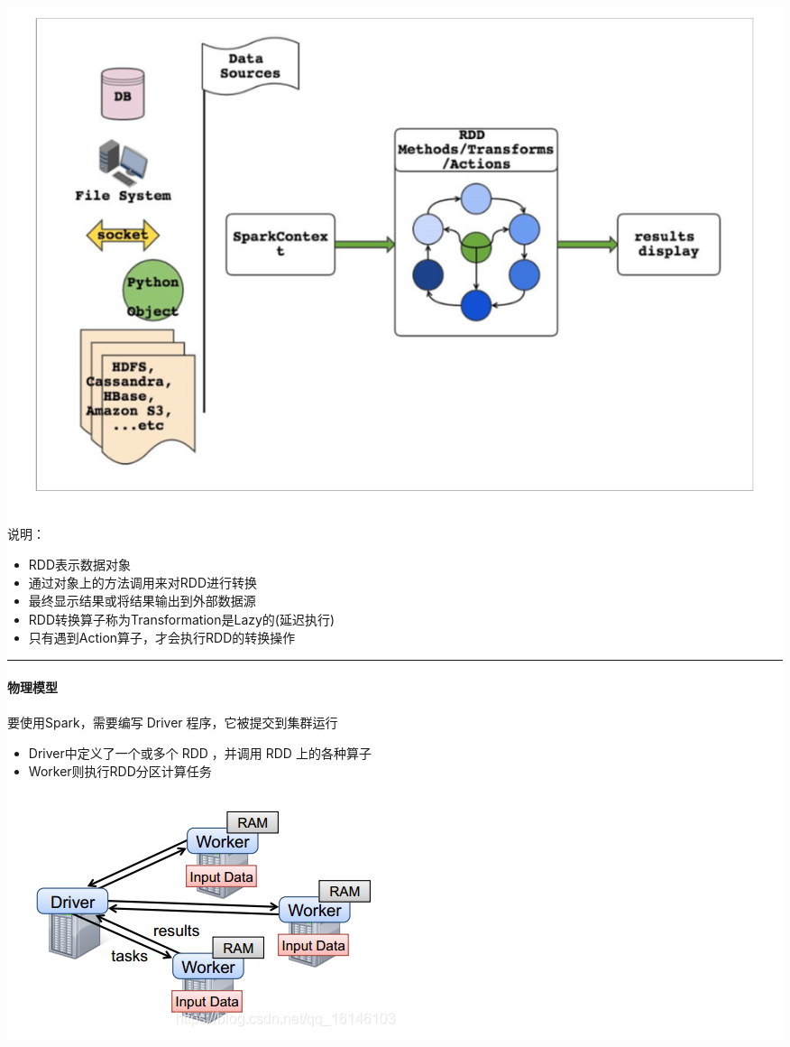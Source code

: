 ![Spark编程模型](./assets/README-1648348680126.png)

说明：

- RDD表示数据对象 
- 通过对象上的方法调用来对RDD进行转换
- 最终显示结果或将结果输出到外部数据源 
- RDD转换算子称为Transformation是Lazy的(延迟执行) 
- 只有遇到Action算子，才会执行RDD的转换操作

-----------------------------------------------------

#### 物理模型

要使用Spark，需要编写 Driver 程序，它被提交到集群运行

- Driver中定义了一个或多个 RDD ，并调用 RDD 上的各种算子
- Worker则执行RDD分区计算任务

![RDD编程模型](./assets/README-1648348579046.png)
